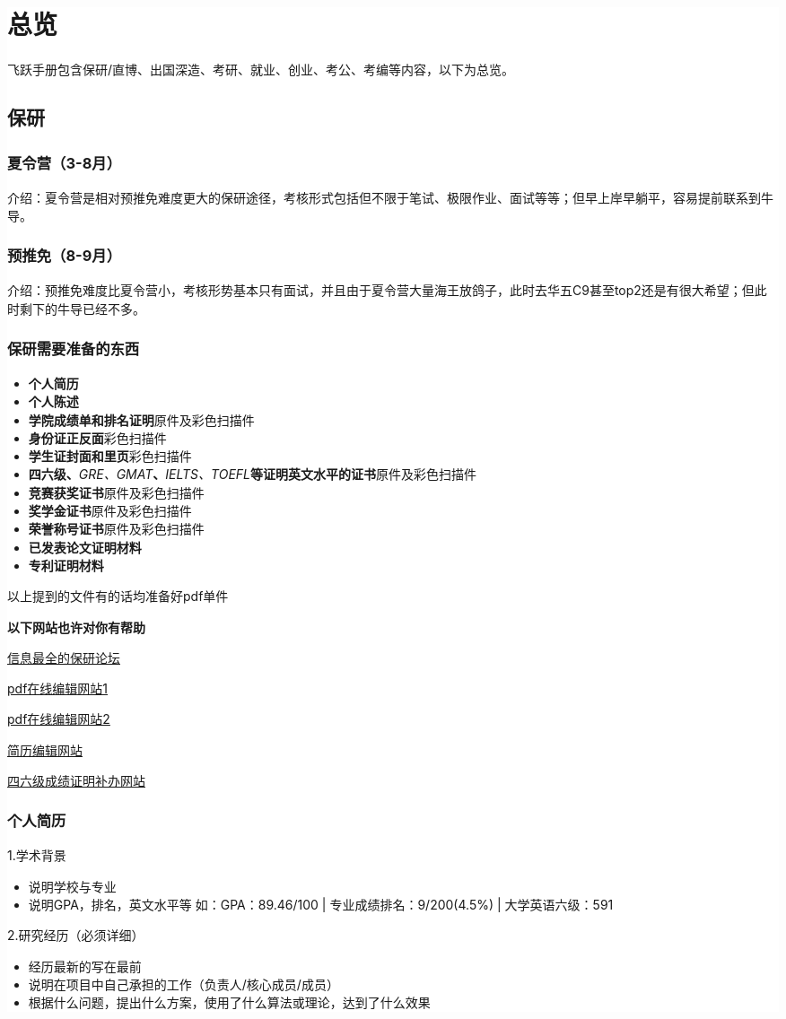 # 总览

飞跃手册包含保研/直博、出国深造、考研、就业、创业、考公、考编等内容，以下为总览。

## 保研

### **夏令营（3-8月）**

介绍：夏令营是相对预推免难度更大的保研途径，考核形式包括但不限于笔试、极限作业、面试等等；但早上岸早躺平，容易提前联系到牛导。

### **预推免（8-9月）**

介绍：预推免难度比夏令营小，考核形势基本只有面试，并且由于夏令营大量海王放鸽子，此时去华五C9甚至top2还是有很大希望；但此时剩下的牛导已经不多。

### **保研需要准备的东西**

* **个人简历**
* **个人陈述**
* **学院成绩单和排名证明**原件及彩色扫描件
* **身份证正反面**彩色扫描件
* **学生证封面和里页**彩色扫描件
* **四六级、**_GRE、GMAT_**、**_IELTS、TOEFL_**等证明英文水平的证书**原件及彩色扫描件
* **竞赛获奖证书**原件及彩色扫描件
* **奖学金证书**原件及彩色扫描件
* **荣誉称号证书**原件及彩色扫描件
* **已发表论文证明材料**
* **专利证明材料**

以上提到的文件有的话均准备好pdf单件

**以下网站也许对你有帮助**

[信息最全的保研论坛](https://www.eeban.com/)

[pdf在线编辑网站1](https://smallpdf.com/merge-pdf)

[pdf在线编辑网站2](https://www.ilovepdf.com/zh-cn/merge\_pdf)

[简历编辑网站](https://www.wondercv.com/)

[四六级成绩证明补办网站](http://bbcjzm.neea.edu.cn/)

### **个人简历**

1.学术背景

* 说明学校与专业
* 说明GPA，排名，英文水平等 如：GPA：89.46/100 | 专业成绩排名：9/200(4.5%) | 大学英语六级：591&#x20;

2.研究经历（必须详细）

* 经历最新的写在最前
* 说明在项目中自己承担的工作（负责人/核心成员/成员）
* 根据什么问题，提出什么方案，使用了什么算法或理论，达到了什么效果
